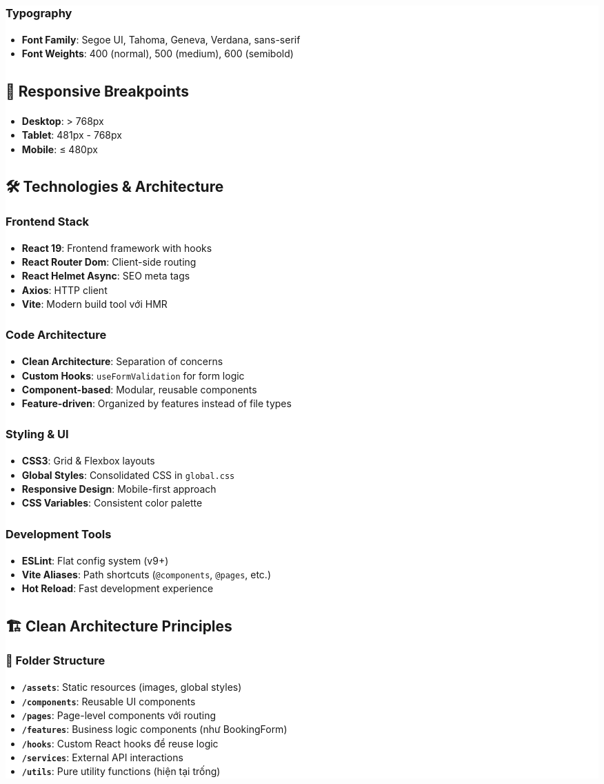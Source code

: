 ### Typography

- **Font Family**: Segoe UI, Tahoma, Geneva, Verdana, sans-serif
- **Font Weights**: 400 (normal), 500 (medium), 600 (semibold)

## 📱 Responsive Breakpoints

- **Desktop**: > 768px
- **Tablet**: 481px - 768px
- **Mobile**: ≤ 480px

## 🛠️ Technologies & Architecture

### Frontend Stack

- **React 19**: Frontend framework with hooks
- **React Router Dom**: Client-side routing
- **React Helmet Async**: SEO meta tags
- **Axios**: HTTP client
- **Vite**: Modern build tool với HMR

### Code Architecture

- **Clean Architecture**: Separation of concerns
- **Custom Hooks**: `useFormValidation` for form logic
- **Component-based**: Modular, reusable components
- **Feature-driven**: Organized by features instead of file types

### Styling & UI

- **CSS3**: Grid & Flexbox layouts
- **Global Styles**: Consolidated CSS in `global.css`
- **Responsive Design**: Mobile-first approach
- **CSS Variables**: Consistent color palette

### Development Tools

- **ESLint**: Flat config system (v9+)
- **Vite Aliases**: Path shortcuts (`@components`, `@pages`, etc.)
- **Hot Reload**: Fast development experience

## 🏗️ Clean Architecture Principles

### 📂 Folder Structure

- **`/assets`**: Static resources (images, global styles)
- **`/components`**: Reusable UI components
- **`/pages`**: Page-level components với routing
- **`/features`**: Business logic components (như BookingForm)
- **`/hooks`**: Custom React hooks để reuse logic
- **`/services`**: External API interactions
- **`/utils`**: Pure utility functions (hiện tại trống)
